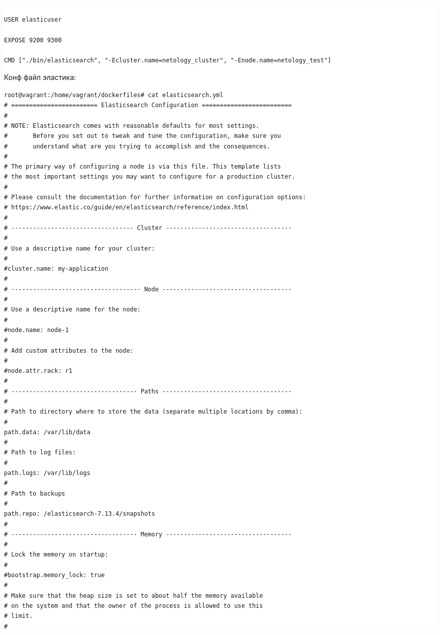 ```

USER elasticuser

EXPOSE 9200 9300

CMD ["./bin/elasticsearch", "-Ecluster.name=netology_cluster", "-Enode.name=netology_test"]
```

Конф файл эластика:

```
root@vagrant:/home/vagrant/dockerfiles# cat elasticsearch.yml 
# ======================== Elasticsearch Configuration =========================
#
# NOTE: Elasticsearch comes with reasonable defaults for most settings.
#       Before you set out to tweak and tune the configuration, make sure you
#       understand what are you trying to accomplish and the consequences.
#
# The primary way of configuring a node is via this file. This template lists
# the most important settings you may want to configure for a production cluster.
#
# Please consult the documentation for further information on configuration options:
# https://www.elastic.co/guide/en/elasticsearch/reference/index.html
#
# ---------------------------------- Cluster -----------------------------------
#
# Use a descriptive name for your cluster:
#
#cluster.name: my-application
#
# ------------------------------------ Node ------------------------------------
#
# Use a descriptive name for the node:
#
#node.name: node-1
#
# Add custom attributes to the node:
#
#node.attr.rack: r1
#
# ----------------------------------- Paths ------------------------------------
#
# Path to directory where to store the data (separate multiple locations by comma):
#
path.data: /var/lib/data
#
# Path to log files:
#
path.logs: /var/lib/logs
#
# Path to backups
#
path.repo: /elasticsearch-7.13.4/snapshots
#
# ----------------------------------- Memory -----------------------------------
#
# Lock the memory on startup:
#
#bootstrap.memory_lock: true
#
# Make sure that the heap size is set to about half the memory available
# on the system and that the owner of the process is allowed to use this
# limit.
#
```